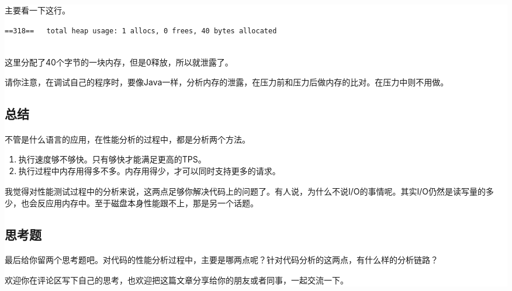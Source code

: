 ```
```

主要看一下这行。

```
==318==   total heap usage: 1 allocs, 0 frees, 40 bytes allocated


```

这里分配了40个字节的一块内存，但是0释放，所以就泄露了。

请你注意，在调试自己的程序时，要像Java一样，分析内存的泄露，在压力前和压力后做内存的比对。在压力中则不用做。

## 总结

不管是什么语言的应用，在性能分析的过程中，都是分析两个方法。

1.  执行速度够不够快。只有够快才能满足更高的TPS。
2.  执行过程中内存用得多不多。内存用得少，才可以同时支持更多的请求。

我觉得对性能测试过程中的分析来说，这两点足够你解决代码上的问题了。有人说，为什么不说I/O的事情呢。其实I/O仍然是读写量的多少，也会反应用内存中。至于磁盘本身性能跟不上，那是另一个话题。

## 思考题

最后给你留两个思考题吧。对代码的性能分析过程中，主要是哪两点呢？针对代码分析的这两点，有什么样的分析链路？

欢迎你在评论区写下自己的思考，也欢迎把这篇文章分享给你的朋友或者同事，一起交流一下。
    